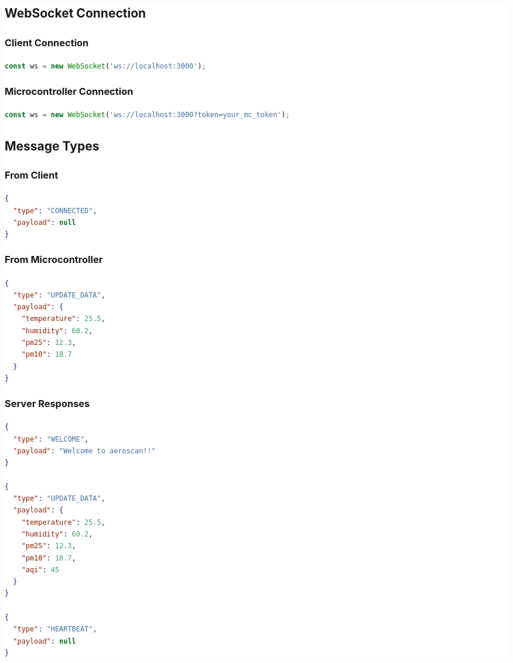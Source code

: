 ## WebSocket Connection

### Client Connection
```javascript
const ws = new WebSocket('ws://localhost:3000');
```

### Microcontroller Connection
```javascript
const ws = new WebSocket('ws://localhost:3000?token=your_mc_token');
```

## Message Types

### From Client
```json
{
  "type": "CONNECTED",
  "payload": null
}
```

### From Microcontroller
```json
{
  "type": "UPDATE_DATA",
  "payload": {
    "temperature": 25.5,
    "humidity": 60.2,
    "pm25": 12.3,
    "pm10": 18.7
  }
}
```

### Server Responses
```json
{
  "type": "WELCOME",
  "payload": "Welcome to aeroscan!!"
}

{
  "type": "UPDATE_DATA",
  "payload": {
    "temperature": 25.5,
    "humidity": 60.2,
    "pm25": 12.3,
    "pm10": 18.7,
    "aqi": 45
  }
}

{
  "type": "HEARTBEAT",
  "payload": null
}
```
